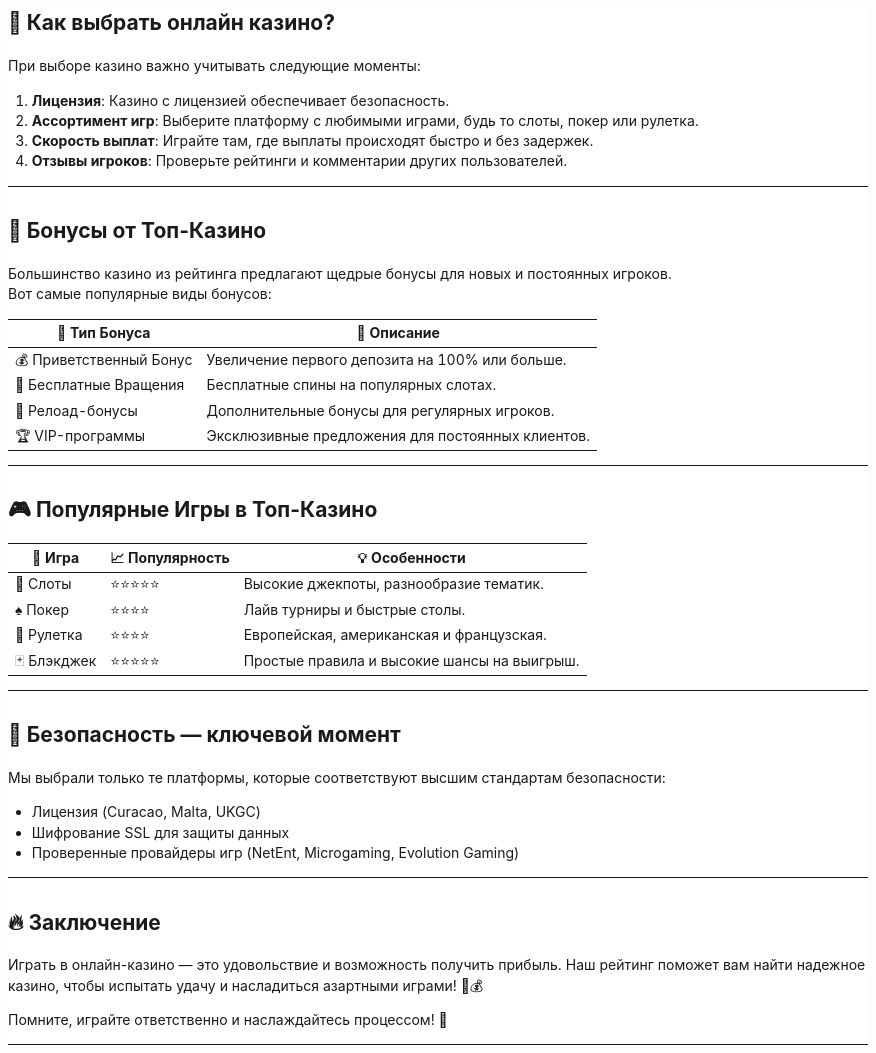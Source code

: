 
## 💎 Как выбрать онлайн казино?

При выборе казино важно учитывать следующие моменты:

1. **Лицензия**: Казино с лицензией обеспечивает безопасность.  
2. **Ассортимент игр**: Выберите платформу с любимыми играми, будь то слоты, покер или рулетка.  
3. **Скорость выплат**: Играйте там, где выплаты происходят быстро и без задержек.  
4. **Отзывы игроков**: Проверьте рейтинги и комментарии других пользователей.

---

## 🤑 Бонусы от Топ-Казино

Большинство казино из рейтинга предлагают щедрые бонусы для новых и постоянных игроков.  
Вот самые популярные виды бонусов:

| 🎁 Тип Бонуса             | 📌 Описание                                |
|---------------------------|--------------------------------------------|
| 💰 Приветственный Бонус   | Увеличение первого депозита на 100% или больше. |
| 🎡 Бесплатные Вращения    | Бесплатные спины на популярных слотах.    |
| 🔄 Релоад-бонусы          | Дополнительные бонусы для регулярных игроков. |
| 🏆 VIP-программы          | Эксклюзивные предложения для постоянных клиентов. |

---

## 🎮 Популярные Игры в Топ-Казино

| 🎲 Игра              | 📈 Популярность | 💡 Особенности                                |
|----------------------|-----------------|---------------------------------------------|
| 🎰 Слоты            | ⭐⭐⭐⭐⭐         | Высокие джекпоты, разнообразие тематик.     |
| ♠️ Покер             | ⭐⭐⭐⭐          | Лайв турниры и быстрые столы.               |
| 🎲 Рулетка           | ⭐⭐⭐⭐          | Европейская, американская и французская.    |
| 🃏 Блэкджек          | ⭐⭐⭐⭐⭐         | Простые правила и высокие шансы на выигрыш. |

---

## 🔐 Безопасность — ключевой момент

Мы выбрали только те платформы, которые соответствуют высшим стандартам безопасности:

- Лицензия (Curacao, Malta, UKGC)
- Шифрование SSL для защиты данных  
- Проверенные провайдеры игр (NetEnt, Microgaming, Evolution Gaming)

---

## 🔥 Заключение

Играть в онлайн-казино — это удовольствие и возможность получить прибыль. Наш рейтинг поможет вам найти надежное казино, чтобы испытать удачу и насладиться азартными играми! 🎰💰

Помните, играйте ответственно и наслаждайтесь процессом! 🚀

---

